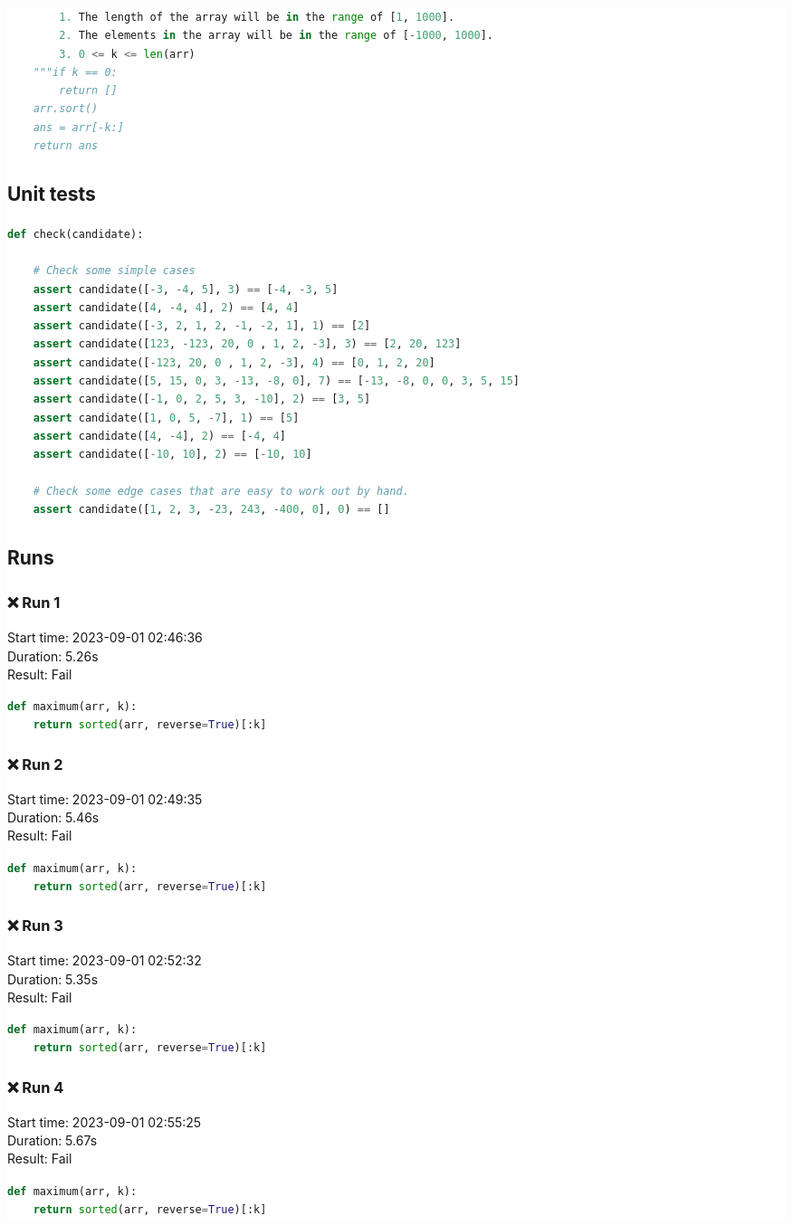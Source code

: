 ```python
        1. The length of the array will be in the range of [1, 1000].
        2. The elements in the array will be in the range of [-1000, 1000].
        3. 0 <= k <= len(arr)
    """if k == 0:
        return []
    arr.sort()
    ans = arr[-k:]
    return ans
```
## Unit tests
```python
def check(candidate):

    # Check some simple cases
    assert candidate([-3, -4, 5], 3) == [-4, -3, 5]
    assert candidate([4, -4, 4], 2) == [4, 4]
    assert candidate([-3, 2, 1, 2, -1, -2, 1], 1) == [2]
    assert candidate([123, -123, 20, 0 , 1, 2, -3], 3) == [2, 20, 123]
    assert candidate([-123, 20, 0 , 1, 2, -3], 4) == [0, 1, 2, 20]
    assert candidate([5, 15, 0, 3, -13, -8, 0], 7) == [-13, -8, 0, 0, 3, 5, 15]
    assert candidate([-1, 0, 2, 5, 3, -10], 2) == [3, 5]
    assert candidate([1, 0, 5, -7], 1) == [5]
    assert candidate([4, -4], 2) == [-4, 4]
    assert candidate([-10, 10], 2) == [-10, 10]

    # Check some edge cases that are easy to work out by hand.
    assert candidate([1, 2, 3, -23, 243, -400, 0], 0) == []
```
## Runs
### ❌ Run 1
Start time: 2023-09-01 02:46:36<br />
Duration: 5.26s<br />
Result: Fail
```python
def maximum(arr, k):
    return sorted(arr, reverse=True)[:k]
```
### ❌ Run 2
Start time: 2023-09-01 02:49:35<br />
Duration: 5.46s<br />
Result: Fail
```python
def maximum(arr, k):
    return sorted(arr, reverse=True)[:k]
```
### ❌ Run 3
Start time: 2023-09-01 02:52:32<br />
Duration: 5.35s<br />
Result: Fail
```python
def maximum(arr, k):
    return sorted(arr, reverse=True)[:k]
```
### ❌ Run 4
Start time: 2023-09-01 02:55:25<br />
Duration: 5.67s<br />
Result: Fail
```python
def maximum(arr, k):
    return sorted(arr, reverse=True)[:k]
```